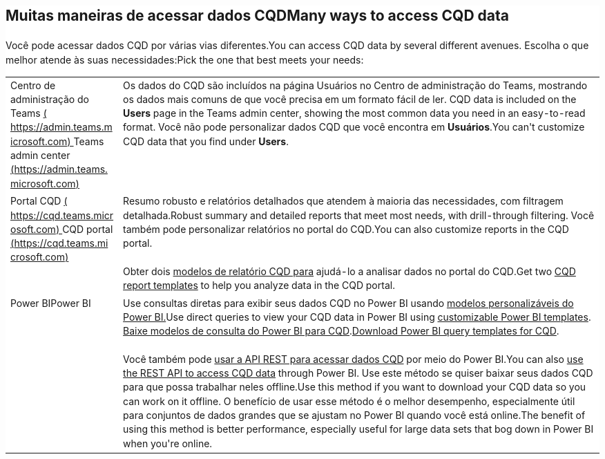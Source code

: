 
## <a name="many-ways-to-access-cqd-data"></a><span data-ttu-id="6bc75-107">Muitas maneiras de acessar dados CQD</span><span class="sxs-lookup"><span data-stu-id="6bc75-107">Many ways to access CQD data</span></span>

<span data-ttu-id="6bc75-108">Você pode acessar dados CQD por várias vias diferentes.</span><span class="sxs-lookup"><span data-stu-id="6bc75-108">You can access CQD data by several different avenues.</span></span> <span data-ttu-id="6bc75-109">Escolha o que melhor atende às suas necessidades:</span><span class="sxs-lookup"><span data-stu-id="6bc75-109">Pick the one that best meets your needs:</span></span>

|  |  |
|---------|---------|
|<span data-ttu-id="6bc75-110">Centro de administração do Teams [( https://admin.teams.microsoft.com) ](https://admin.teams.microsoft.com)</span><span class="sxs-lookup"><span data-stu-id="6bc75-110">Teams admin center [(https://admin.teams.microsoft.com)](https://admin.teams.microsoft.com)</span></span>    | <span data-ttu-id="6bc75-111">Os dados do CQD são incluídos na página Usuários no Centro de administração do Teams, mostrando os dados mais comuns de que você precisa em um formato fácil de ler. </span><span class="sxs-lookup"><span data-stu-id="6bc75-111">CQD data is included on the **Users** page in the Teams admin center, showing the most common data you need in an easy-to-read format.</span></span> <span data-ttu-id="6bc75-112">Você não pode personalizar dados CQD que você encontra em **Usuários**.</span><span class="sxs-lookup"><span data-stu-id="6bc75-112">You can't customize CQD data that you find under **Users**.</span></span>  |
|<span data-ttu-id="6bc75-113">Portal CQD [( https://cqd.teams.microsoft.com) ](https://cqd.teams.microsoft.com)</span><span class="sxs-lookup"><span data-stu-id="6bc75-113">CQD portal [(https://cqd.teams.microsoft.com)](https://cqd.teams.microsoft.com)</span></span>     | <span data-ttu-id="6bc75-114">Resumo robusto e relatórios detalhados que atendem à maioria das necessidades, com filtragem detalhada.</span><span class="sxs-lookup"><span data-stu-id="6bc75-114">Robust summary and detailed reports that meet most needs, with drill-through filtering.</span></span> <span data-ttu-id="6bc75-115">Você também pode personalizar relatórios no portal do CQD.</span><span class="sxs-lookup"><span data-stu-id="6bc75-115">You can also customize reports in the CQD portal.</span></span> <br><br><span data-ttu-id="6bc75-116">Obter dois [modelos de relatório CQD para](#import-the-cqd-report-templates) ajudá-lo a analisar dados no portal do CQD.</span><span class="sxs-lookup"><span data-stu-id="6bc75-116">Get two [CQD report templates](#import-the-cqd-report-templates) to help you analyze data in the CQD portal.</span></span>       |
|<span data-ttu-id="6bc75-117">Power BI</span><span class="sxs-lookup"><span data-stu-id="6bc75-117">Power BI</span></span>     | <span data-ttu-id="6bc75-118">Use consultas diretas para exibir seus dados CQD no Power BI usando [modelos personalizáveis do Power BI.](CQD-Power-BI-query-templates.md)</span><span class="sxs-lookup"><span data-stu-id="6bc75-118">Use direct queries to view your CQD data in Power BI using [customizable Power BI templates](CQD-Power-BI-query-templates.md).</span></span> <span data-ttu-id="6bc75-119">[Baixe modelos de consulta do Power BI para CQD](https://github.com/MicrosoftDocs/OfficeDocs-SkypeForBusiness/blob/live/Teams/downloads/CQD-Power-BI-query-templates.zip?raw=true).</span><span class="sxs-lookup"><span data-stu-id="6bc75-119">[Download Power BI query templates for CQD](https://github.com/MicrosoftDocs/OfficeDocs-SkypeForBusiness/blob/live/Teams/downloads/CQD-Power-BI-query-templates.zip?raw=true).</span></span><br><br><span data-ttu-id="6bc75-120">Você também pode [usar a API REST para acessar dados CQD](/skypeforbusiness/management-tools/call-quality-dashboard/data-api) por meio do Power BI.</span><span class="sxs-lookup"><span data-stu-id="6bc75-120">You can also [use the REST API to access CQD data](/skypeforbusiness/management-tools/call-quality-dashboard/data-api) through Power BI.</span></span> <span data-ttu-id="6bc75-121">Use este método se quiser baixar seus dados CQD para que possa trabalhar neles offline.</span><span class="sxs-lookup"><span data-stu-id="6bc75-121">Use this method if you want to download your CQD data so you can work on it offline.</span></span> <span data-ttu-id="6bc75-122">O benefício de usar esse método é o melhor desempenho, especialmente útil para conjuntos de dados grandes que se ajustam no Power BI quando você está online.</span><span class="sxs-lookup"><span data-stu-id="6bc75-122">The benefit of using this method is better performance, especially useful for large data sets that bog down in Power BI when you're online.</span></span>       |